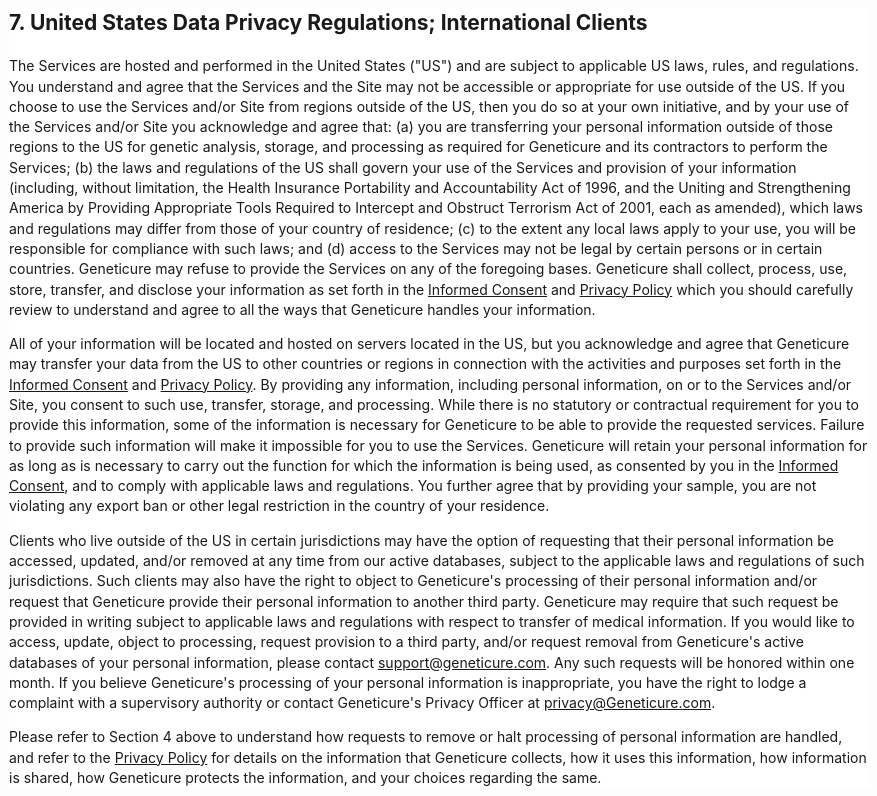 ## 7. United States Data Privacy Regulations; International Clients

The Services are hosted and performed in the United States ("US") and are subject to applicable US laws, rules, and regulations. You understand and agree that the Services and the Site may not be accessible or appropriate for use outside of the US. If you choose to use the Services and/or Site from regions outside of the US, then you do so at your own initiative, and by your use of the Services and/or Site you acknowledge and agree that: (a) you are transferring your personal information outside of those regions to the US for genetic analysis, storage, and processing as required for Geneticure and its contractors to perform the Services; (b) the laws and regulations of the US shall govern your use of the Services and provision of your information (including, without limitation, the Health Insurance Portability and Accountability Act of 1996, and the Uniting and Strengthening America by Providing Appropriate Tools Required to Intercept and Obstruct Terrorism Act of 2001, each as amended), which laws and regulations may differ from those of your country of residence; (c) to the extent any local laws apply to your use, you will be responsible for compliance with such laws; and (d) access to the Services may not be legal by certain persons or in certain countries. Geneticure may refuse to provide the Services on any of the foregoing bases. Geneticure shall collect, process, use, store, transfer, and disclose your information as set forth in the [Informed Consent](/terms#informed-consent) and [Privacy Policy](/privacy) which you should carefully review to understand and agree to all the ways that Geneticure handles your information.

All of your information will be located and hosted on servers located in the US, but you acknowledge and agree that Geneticure may transfer your data from the US to other countries or regions in connection with the activities and purposes set forth in the [Informed Consent](/terms#informed-consent) and [Privacy Policy](/privacy). By providing any information, including personal information, on or to the Services and/or Site, you consent to such use, transfer, storage, and processing. While there is no statutory or contractual requirement for you to provide this information, some of the information is necessary for Geneticure to be able to provide the requested services. Failure to provide such information will make it impossible for you to use the Services. Geneticure will retain your personal information for as long as is necessary to carry out the function for which the information is being used, as consented by you in the [Informed Consent](/terms#informed-consent), and to comply with applicable laws and regulations. You further agree that by providing your sample, you are not violating any export ban or other legal restriction in the country of your residence.

Clients who live outside of the US in certain jurisdictions may have the option of requesting that their personal information be accessed, updated, and/or removed at any time from our active databases, subject to the applicable laws and regulations of such jurisdictions. Such clients may also have the right to object to Geneticure's processing of their personal information and/or request that Geneticure provide their personal information to another third party. Geneticure may require that such request be provided in writing subject to applicable laws and regulations with respect to transfer of medical information. If you would like to access, update, object to processing, request provision to a third party, and/or request removal from Geneticure's active databases of your personal information, please contact [support@geneticure.com](mailto:support@geneticure.com). Any such requests will be honored within one month. If you believe Geneticure's processing of your personal information is inappropriate, you have the right to lodge a complaint with a supervisory authority or contact Geneticure's Privacy Officer at privacy@Geneticure.com.

Please refer to Section 4 above to understand how requests to remove or halt processing of personal information are handled, and refer to the [Privacy Policy](/privacy) for details on the information that Geneticure collects, how it uses this information, how information is shared, how Geneticure protects the information, and your choices regarding the same.
